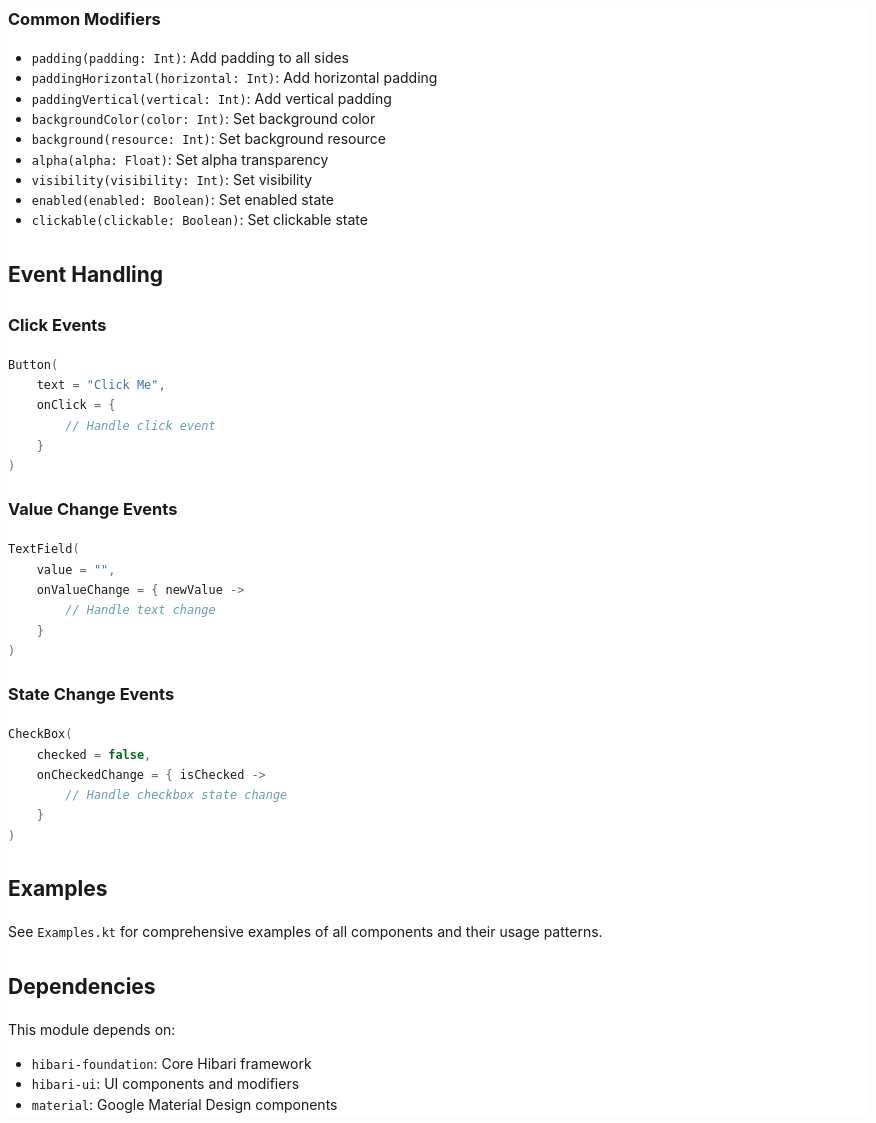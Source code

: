 ### Common Modifiers
- `padding(padding: Int)`: Add padding to all sides
- `paddingHorizontal(horizontal: Int)`: Add horizontal padding
- `paddingVertical(vertical: Int)`: Add vertical padding
- `backgroundColor(color: Int)`: Set background color
- `background(resource: Int)`: Set background resource
- `alpha(alpha: Float)`: Set alpha transparency
- `visibility(visibility: Int)`: Set visibility
- `enabled(enabled: Boolean)`: Set enabled state
- `clickable(clickable: Boolean)`: Set clickable state

## Event Handling

### Click Events
```kotlin
Button(
    text = "Click Me",
    onClick = {
        // Handle click event
    }
)
```

### Value Change Events
```kotlin
TextField(
    value = "",
    onValueChange = { newValue ->
        // Handle text change
    }
)
```

### State Change Events
```kotlin
CheckBox(
    checked = false,
    onCheckedChange = { isChecked ->
        // Handle checkbox state change
    }
)
```

## Examples

See `Examples.kt` for comprehensive examples of all components and their usage patterns.

## Dependencies

This module depends on:
- `hibari-foundation`: Core Hibari framework
- `hibari-ui`: UI components and modifiers
- `material`: Google Material Design components
